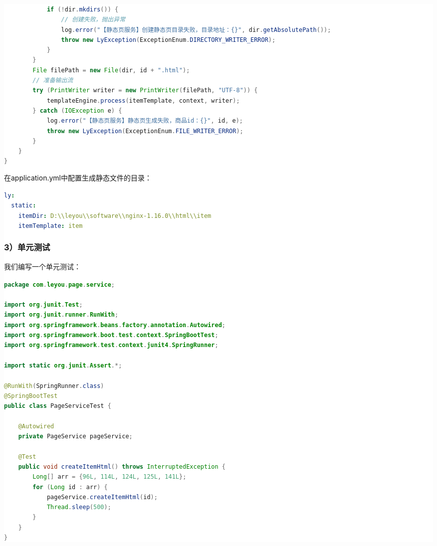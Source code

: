 ```java
            if (!dir.mkdirs()) {
                // 创建失败，抛出异常
                log.error("【静态页服务】创建静态页目录失败，目录地址：{}", dir.getAbsolutePath());
                throw new LyException(ExceptionEnum.DIRECTORY_WRITER_ERROR);
            }
        }
        File filePath = new File(dir, id + ".html");
        // 准备输出流
        try (PrintWriter writer = new PrintWriter(filePath, "UTF-8")) {
            templateEngine.process(itemTemplate, context, writer);
        } catch (IOException e) {
            log.error("【静态页服务】静态页生成失败，商品id：{}", id, e);
            throw new LyException(ExceptionEnum.FILE_WRITER_ERROR);
        }
    }
}
```

在application.yml中配置生成静态文件的目录：

```yaml
ly:
  static:
    itemDir: D:\\leyou\\software\\nginx-1.16.0\\html\\item
    itemTemplate: item
```



### 3）单元测试

我们编写一个单元测试：

```java
package com.leyou.page.service;

import org.junit.Test;
import org.junit.runner.RunWith;
import org.springframework.beans.factory.annotation.Autowired;
import org.springframework.boot.test.context.SpringBootTest;
import org.springframework.test.context.junit4.SpringRunner;

import static org.junit.Assert.*;

@RunWith(SpringRunner.class)
@SpringBootTest
public class PageServiceTest {

    @Autowired
    private PageService pageService;

    @Test
    public void createItemHtml() throws InterruptedException {
        Long[] arr = {96L, 114L, 124L, 125L, 141L};
        for (Long id : arr) {
            pageService.createItemHtml(id);
            Thread.sleep(500);
        }
    }
}
```

